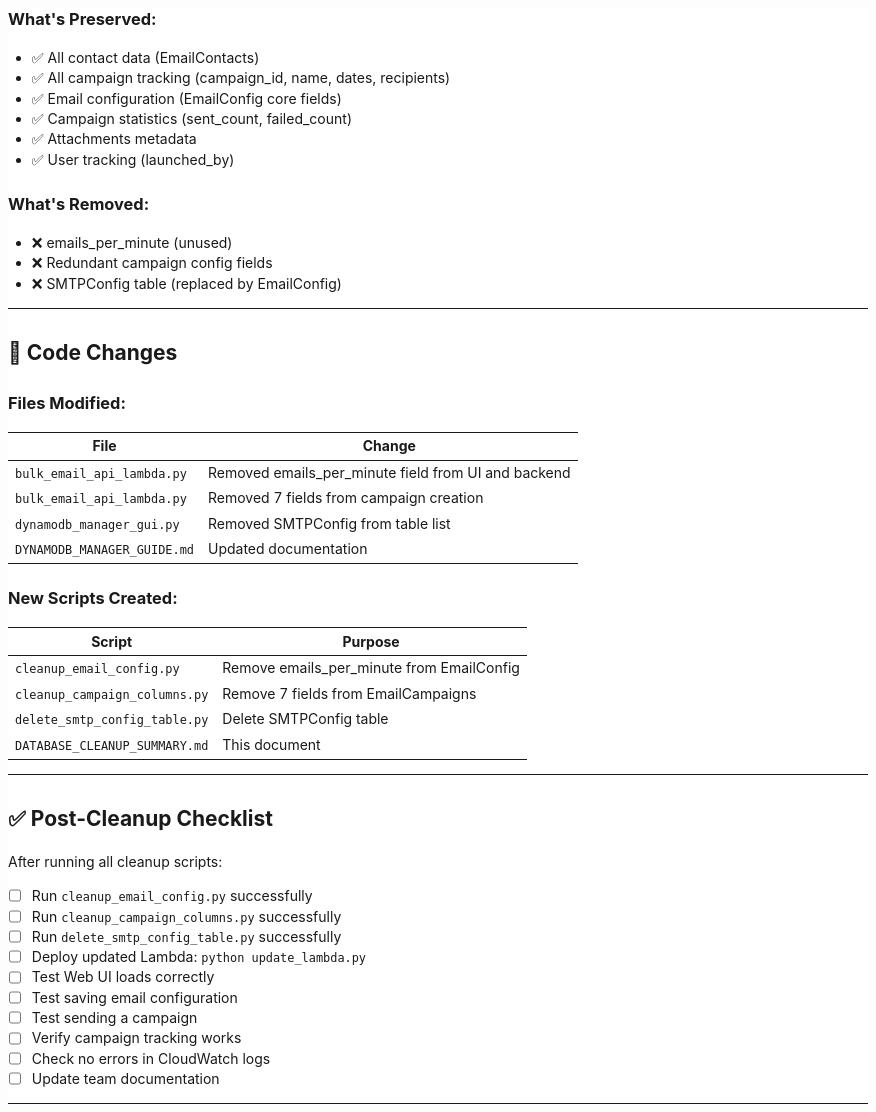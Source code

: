 ### What's Preserved:
- ✅ All contact data (EmailContacts)
- ✅ All campaign tracking (campaign_id, name, dates, recipients)
- ✅ Email configuration (EmailConfig core fields)
- ✅ Campaign statistics (sent_count, failed_count)
- ✅ Attachments metadata
- ✅ User tracking (launched_by)

### What's Removed:
- ❌ emails_per_minute (unused)
- ❌ Redundant campaign config fields
- ❌ SMTPConfig table (replaced by EmailConfig)

---

## 📝 Code Changes

### Files Modified:

| File | Change |
|------|--------|
| `bulk_email_api_lambda.py` | Removed emails_per_minute field from UI and backend |
| `bulk_email_api_lambda.py` | Removed 7 fields from campaign creation |
| `dynamodb_manager_gui.py` | Removed SMTPConfig from table list |
| `DYNAMODB_MANAGER_GUIDE.md` | Updated documentation |

### New Scripts Created:

| Script | Purpose |
|--------|---------|
| `cleanup_email_config.py` | Remove emails_per_minute from EmailConfig |
| `cleanup_campaign_columns.py` | Remove 7 fields from EmailCampaigns |
| `delete_smtp_config_table.py` | Delete SMTPConfig table |
| `DATABASE_CLEANUP_SUMMARY.md` | This document |

---

## ✅ Post-Cleanup Checklist

After running all cleanup scripts:

- [ ] Run `cleanup_email_config.py` successfully
- [ ] Run `cleanup_campaign_columns.py` successfully
- [ ] Run `delete_smtp_config_table.py` successfully
- [ ] Deploy updated Lambda: `python update_lambda.py`
- [ ] Test Web UI loads correctly
- [ ] Test saving email configuration
- [ ] Test sending a campaign
- [ ] Verify campaign tracking works
- [ ] Check no errors in CloudWatch logs
- [ ] Update team documentation

---